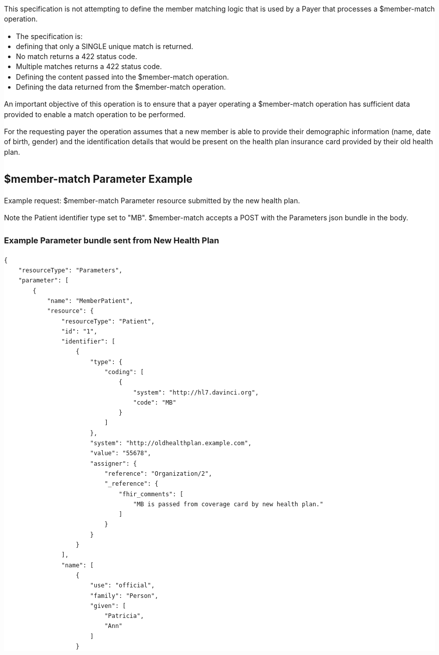This specification is not attempting to define the member matching logic that is used by a Payer that processes a $member-match operation.

- The specification is:
- defining that only a SINGLE unique match is returned.
- No match returns a 422 status code.
- Multiple matches returns a 422 status code. 
- Defining the content passed into the $member-match operation.
- Defining the data returned from the $member-match operation.

An important objective of this operation is to ensure that a payer operating a $member-match operation has sufficient data provided to enable a match operation to be performed. 

For the requesting payer the operation assumes that a new member is able to provide their demographic information (name, date of birth, gender) and the identification details that would be present on the health plan insurance card provided by their old health plan.

## $member-match Parameter Example

Example request: $member-match Parameter resource submitted by the new health plan. 

Note the Patient identifier type set to "MB".
$member-match accepts a POST with the Parameters json bundle in the body.

### Example Parameter bundle sent from New Health Plan

    {
        "resourceType": "Parameters",
        "parameter": [
            {
                "name": "MemberPatient",
                "resource": {
                    "resourceType": "Patient",
                    "id": "1",
                    "identifier": [
                        {
                            "type": {
                                "coding": [
                                    {
                                        "system": "http://hl7.davinci.org",
                                        "code": "MB"
                                    }
                                ]
                            },
                            "system": "http://oldhealthplan.example.com",
                            "value": "55678",
                            "assigner": {
                                "reference": "Organization/2",
                                "_reference": {
                                    "fhir_comments": [
                                        "MB is passed from coverage card by new health plan."
                                    ]
                                }
                            }
                        }
                    ],
                    "name": [
                        {
                            "use": "official",
                            "family": "Person",
                            "given": [
                                "Patricia",
                                "Ann"
                            ]
                        }